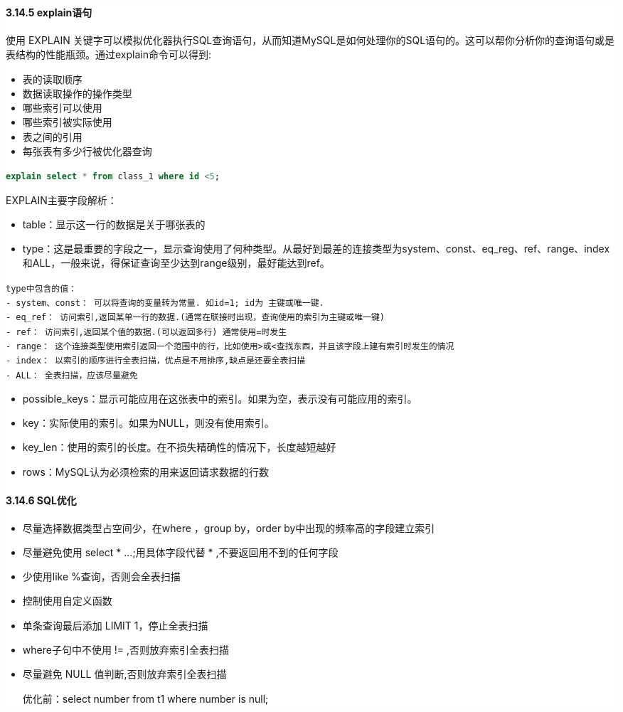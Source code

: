 

#### 3.14.5 explain语句

使用 EXPLAIN 关键字可以模拟优化器执行SQL查询语句，从而知道MySQL是如何处理你的SQL语句的。这可以帮你分析你的查询语句或是表结构的性能瓶颈。通过explain命令可以得到:

-  表的读取顺序
-  数据读取操作的操作类型
-  哪些索引可以使用
-  哪些索引被实际使用
-  表之间的引用
-  每张表有多少行被优化器查询

```sql
explain select * from class_1 where id <5;
```



EXPLAIN主要字段解析：

* table：显示这一行的数据是关于哪张表的

* type：这是最重要的字段之一，显示查询使用了何种类型。从最好到最差的连接类型为system、const、eq_reg、ref、range、index和ALL，一般来说，得保证查询至少达到range级别，最好能达到ref。

```
type中包含的值：
- system、const： 可以将查询的变量转为常量. 如id=1; id为 主键或唯一键.
- eq_ref： 访问索引,返回某单一行的数据.(通常在联接时出现，查询使用的索引为主键或唯一键)
- ref： 访问索引,返回某个值的数据.(可以返回多行) 通常使用=时发生 
- range： 这个连接类型使用索引返回一个范围中的行，比如使用>或<查找东西，并且该字段上建有索引时发生的情况
- index： 以索引的顺序进行全表扫描，优点是不用排序,缺点是还要全表扫描 
- ALL： 全表扫描，应该尽量避免
```

* possible_keys：显示可能应用在这张表中的索引。如果为空，表示没有可能应用的索引。

* key：实际使用的索引。如果为NULL，则没有使用索引。

* key_len：使用的索引的长度。在不损失精确性的情况下，长度越短越好

* rows：MySQL认为必须检索的用来返回请求数据的行数



#### 3.14.6 SQL优化

- 尽量选择数据类型占空间少，在where ，group by，order by中出现的频率高的字段建立索引

- 尽量避免使用 select * ...;用具体字段代替 * ,不要返回用不到的任何字段 

- 少使用like %查询，否则会全表扫描

- 控制使用自定义函数

- 单条查询最后添加 LIMIT 1，停止全表扫描

- where子句中不使用 != ,否则放弃索引全表扫描

- 尽量避免 NULL 值判断,否则放弃索引全表扫描
  
   优化前：select number from t1 where number is null;
   